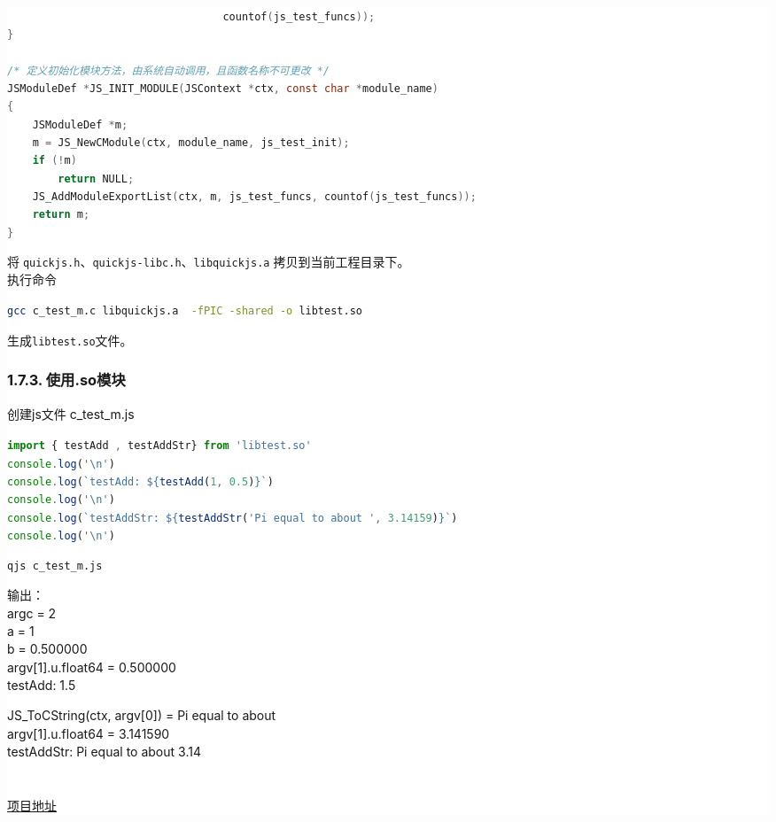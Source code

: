 ```c
                                  countof(js_test_funcs));
}

/* 定义初始化模块方法，由系统自动调用，且函数名称不可更改 */
JSModuleDef *JS_INIT_MODULE(JSContext *ctx, const char *module_name)
{
    JSModuleDef *m;
    m = JS_NewCModule(ctx, module_name, js_test_init);
    if (!m)
        return NULL;
    JS_AddModuleExportList(ctx, m, js_test_funcs, countof(js_test_funcs));
    return m;
}
```
将 ```quickjs.h```、```quickjs-libc.h```、```libquickjs.a``` 拷贝到当前工程目录下。  
执行命令
```bash
gcc c_test_m.c libquickjs.a  -fPIC -shared -o libtest.so
```
生成```libtest.so```文件。  
### 1.7.3. 使用.so模块
创建js文件 c_test_m.js
```js
import { testAdd , testAddStr} from 'libtest.so'
console.log('\n')
console.log(`testAdd: ${testAdd(1, 0.5)}`)
console.log('\n')
console.log(`testAddStr: ${testAddStr('Pi equal to about ', 3.14159)}`)
console.log('\n')
```
```bash
qjs c_test_m.js
```
输出：  
argc = 2   
a = 1   
b = 0.500000   
argv[1].u.float64 = 0.500000   
testAdd: 1.5  
  
  
JS_ToCString(ctx, argv[0]) = Pi equal to about    
argv[1].u.float64 = 3.141590   
testAddStr: Pi equal to about 3.14  
<br>
<br>
[项目地址](https://github.com/gaobowen/quickjs-examples)
















